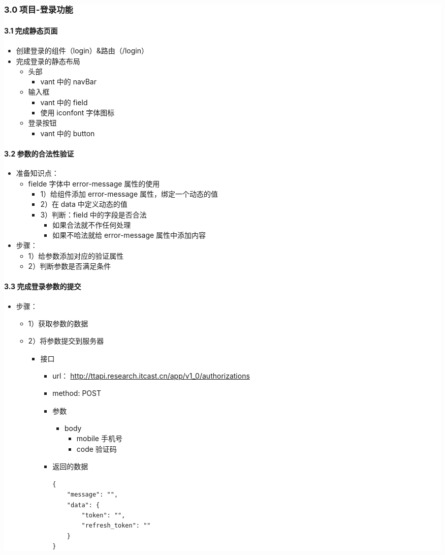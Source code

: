 ### 3.0 项目-登录功能

#### 3.1 完成静态页面

+ 创建登录的组件（login）&路由（/login）
+ 完成登录的静态布局
  + 头部
    + vant 中的 navBar
  + 输入框
    + vant 中的 field
    + 使用 iconfont 字体图标
  + 登录按钮
    + vant 中的 button

#### 3.2 参数的合法性验证

+ 准备知识点：
  + fielde 字体中  error-message 属性的使用
    + 1）给组件添加 error-message 属性，绑定一个动态的值
    + 2）在 data 中定义动态的值
    + 3）判断：field 中的字段是否合法
      + 如果合法就不作任何处理
      + 如果不哈法就给 error-message 属性中添加内容
+ 步骤：
  + 1）给参数添加对应的验证属性
  + 2）判断参数是否满足条件

#### 3.3 完成登录参数的提交

+ 步骤：

  + 1）获取参数的数据

  + 2）将参数提交到服务器

    + 接口

      + url： http://ttapi.research.itcast.cn/app/v1_0/authorizations 

      + method: POST

      + 参数

        + body
          + mobile 手机号
          + code     验证码

      + 返回的数据

        ```
        {
        	"message": "",
        	"data": {
        		"token": "",
        		"refresh_token": ""
        	}
        }
        ```
